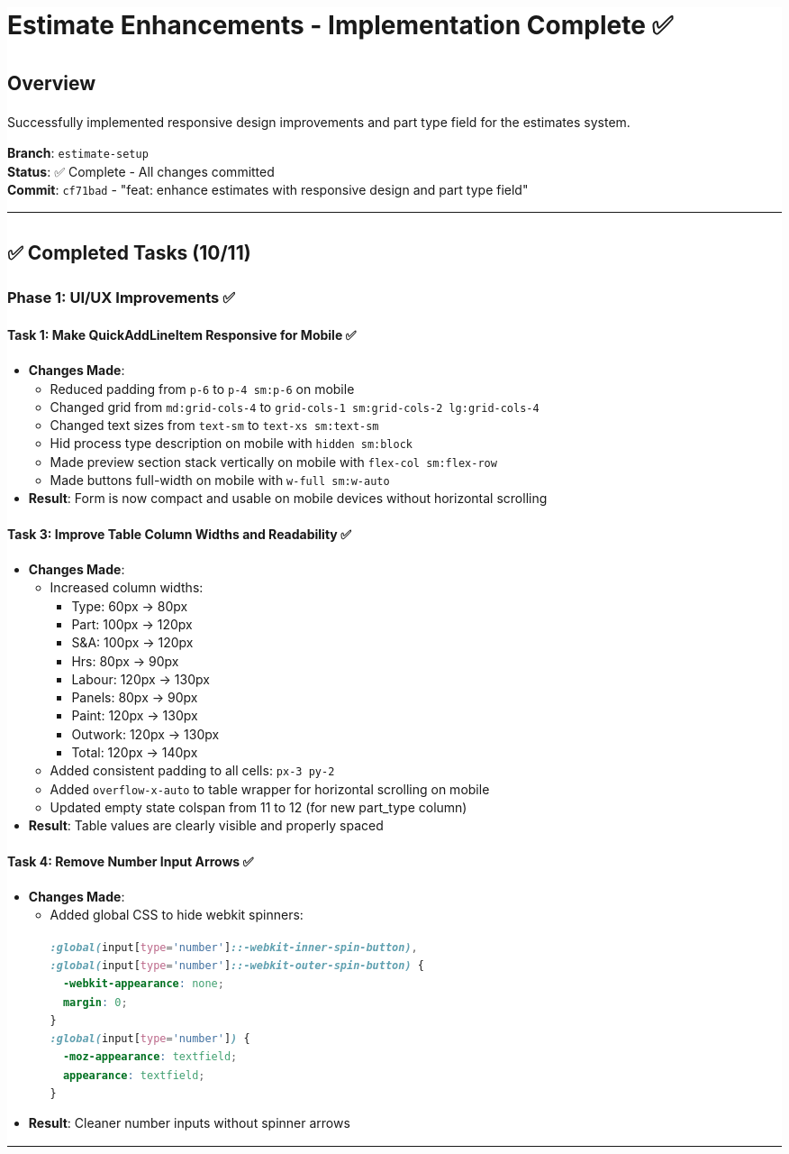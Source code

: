# Estimate Enhancements - Implementation Complete ✅

## Overview
Successfully implemented responsive design improvements and part type field for the estimates system.

**Branch**: `estimate-setup`  
**Status**: ✅ Complete - All changes committed  
**Commit**: `cf71bad` - "feat: enhance estimates with responsive design and part type field"

---

## ✅ Completed Tasks (10/11)

### **Phase 1: UI/UX Improvements** ✅

#### **Task 1: Make QuickAddLineItem Responsive for Mobile** ✅
- **Changes Made**:
  - Reduced padding from `p-6` to `p-4 sm:p-6` on mobile
  - Changed grid from `md:grid-cols-4` to `grid-cols-1 sm:grid-cols-2 lg:grid-cols-4`
  - Changed text sizes from `text-sm` to `text-xs sm:text-sm`
  - Hid process type description on mobile with `hidden sm:block`
  - Made preview section stack vertically on mobile with `flex-col sm:flex-row`
  - Made buttons full-width on mobile with `w-full sm:w-auto`
- **Result**: Form is now compact and usable on mobile devices without horizontal scrolling

#### **Task 3: Improve Table Column Widths and Readability** ✅
- **Changes Made**:
  - Increased column widths:
    - Type: 60px → 80px
    - Part: 100px → 120px
    - S&A: 100px → 120px
    - Hrs: 80px → 90px
    - Labour: 120px → 130px
    - Panels: 80px → 90px
    - Paint: 120px → 130px
    - Outwork: 120px → 130px
    - Total: 120px → 140px
  - Added consistent padding to all cells: `px-3 py-2`
  - Added `overflow-x-auto` to table wrapper for horizontal scrolling on mobile
  - Updated empty state colspan from 11 to 12 (for new part_type column)
- **Result**: Table values are clearly visible and properly spaced

#### **Task 4: Remove Number Input Arrows** ✅
- **Changes Made**:
  - Added global CSS to hide webkit spinners:
    ```css
    :global(input[type='number']::-webkit-inner-spin-button),
    :global(input[type='number']::-webkit-outer-spin-button) {
      -webkit-appearance: none;
      margin: 0;
    }
    :global(input[type='number']) {
      -moz-appearance: textfield;
      appearance: textfield;
    }
    ```
- **Result**: Cleaner number inputs without spinner arrows

---